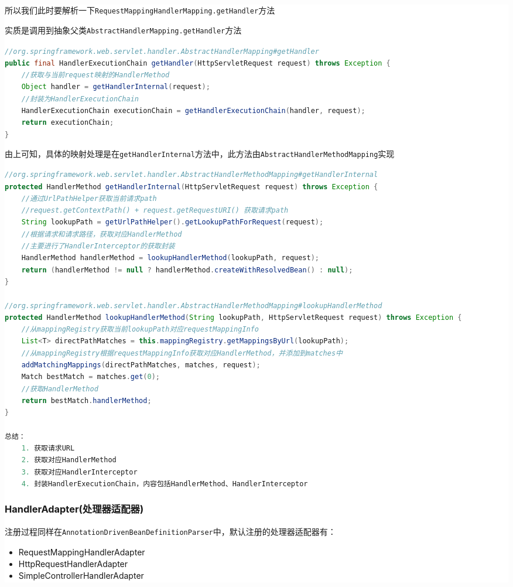 所以我们此时要解析一下`RequestMappingHandlerMapping.getHandler`方法

实质是调用到抽象父类`AbstractHandlerMapping.getHandler`方法

```java
//org.springframework.web.servlet.handler.AbstractHandlerMapping#getHandler
public final HandlerExecutionChain getHandler(HttpServletRequest request) throws Exception {
    //获取与当前request映射的HandlerMethod
    Object handler = getHandlerInternal(request);
    //封装为HandlerExecutionChain
    HandlerExecutionChain executionChain = getHandlerExecutionChain(handler, request);
    return executionChain;
}
```

由上可知，具体的映射处理是在`getHandlerInternal`方法中，此方法由`AbstractHandlerMethodMapping`实现

```java
//org.springframework.web.servlet.handler.AbstractHandlerMethodMapping#getHandlerInternal
protected HandlerMethod getHandlerInternal(HttpServletRequest request) throws Exception {
    //通过UrlPathHelper获取当前请求path
    //request.getContextPath() + request.getRequestURI() 获取请求path
    String lookupPath = getUrlPathHelper().getLookupPathForRequest(request);
    //根据请求和请求路径，获取对应HandlerMethod
    //主要进行了HandlerInterceptor的获取封装
    HandlerMethod handlerMethod = lookupHandlerMethod(lookupPath, request);
    return (handlerMethod != null ? handlerMethod.createWithResolvedBean() : null);
}

//org.springframework.web.servlet.handler.AbstractHandlerMethodMapping#lookupHandlerMethod
protected HandlerMethod lookupHandlerMethod(String lookupPath, HttpServletRequest request) throws Exception {
    //从mappingRegistry获取当前lookupPath对应requestMappingInfo
    List<T> directPathMatches = this.mappingRegistry.getMappingsByUrl(lookupPath);
    //从mappingRegistry根据requestMappingInfo获取对应HandlerMethod，并添加到matches中
    addMatchingMappings(directPathMatches, matches, request);
    Match bestMatch = matches.get(0);
    //获取HandlerMethod
    return bestMatch.handlerMethod;
}

总结：
    1. 获取请求URL
    2. 获取对应HandlerMethod
    3. 获取对应HandlerInterceptor
    4. 封装HandlerExecutionChain，内容包括HandlerMethod、HandlerInterceptor
```

### HandlerAdapter(处理器适配器)

注册过程同样在`AnnotationDrivenBeanDefinitionParser`中，默认注册的处理器适配器有：

- RequestMappingHandlerAdapter
- HttpRequestHandlerAdapter
- SimpleControllerHandlerAdapter
